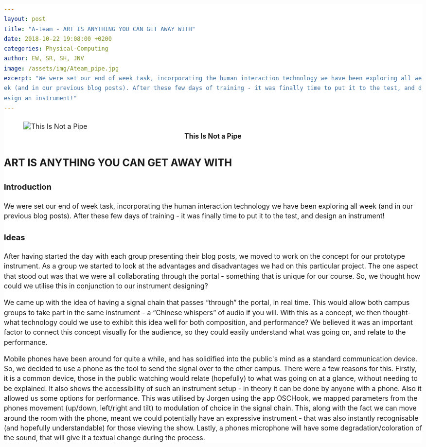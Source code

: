 ```yaml
---
layout: post
title: "A-team - ART IS ANYTHING YOU CAN GET AWAY WITH"
date: 2018-10-22 19:08:00 +0200
categories: Physical-Computing
author: EW, SR, SH, JNV
image: /assets/img/Ateam_pipe.jpg
excerpt: "We were set our end of week task, incorporating the human interaction technology we have been exploring all week (and in our previous blog posts). After these few days of training - it was finally time to put it to the test, and design an instrument!"
---
```


<figure>
<img src="https://raw.githubusercontent.com/MCT-master/mct-master.github.io/master/assets/img/Ateam_pipe.jpg" alt="This Is Not a Pipe" width="70%" align="middle">
<figcaption align="middle"><strong>This Is Not a Pipe</strong></figcaption>
</figure>

## ART IS ANYTHING YOU CAN GET AWAY WITH

### Introduction

We were set our end of week task, incorporating the human interaction technology we have been exploring all week (and in our previous blog posts). After these few days of training - it was finally time to put it to the test, and design an instrument!

### Ideas

After having started the day with each group presenting their blog posts, we moved to work on the concept for our prototype instrument. As a group we started to look at the advantages and disadvantages we had on this particular project. The one aspect that stood out was that we were all collaborating through the portal - something that is unique for our course. So, we thought how could we utilise this in conjunction to our instrument designing?

We came up with the idea of having a signal chain that passes “through” the portal, in real time.  This would allow both campus groups to take part in the same instrument - a “Chinese whispers” of audio if you will. With this as a concept, we then thought- what technology could we use to exhibit this idea well for both composition, and performance? We believed it was an important factor to connect this concept visually for the audience, so they could easily understand what was going on, and relate to the performance.

Mobile phones have been around for quite a while, and has solidified into the public's mind as a standard communication device. So, we decided to use a phone as the tool to send the signal over to the other campus. There were a few reasons for this. Firstly, it is a common device, those in the public watching would relate (hopefully) to what was going on at a glance, without needing to be explained. It also shows the accessibility of such an instrument setup - in theory it can be done by anyone with a phone. Also it allowed us some options for performance. This was utilised by Jorgen using the app OSCHook, we mapped parameters from the phones movement (up/down, left/right and tilt) to modulation of choice in the signal chain. This, along with the fact we can move around the room with the phone, meant we could potentially have an expressive instrument - that was also instantly recognisable (and hopefully understandable) for those viewing the show. Lastly, a phones microphone will have some degradation/coloration of the sound, that will give it a textual change during the process.
